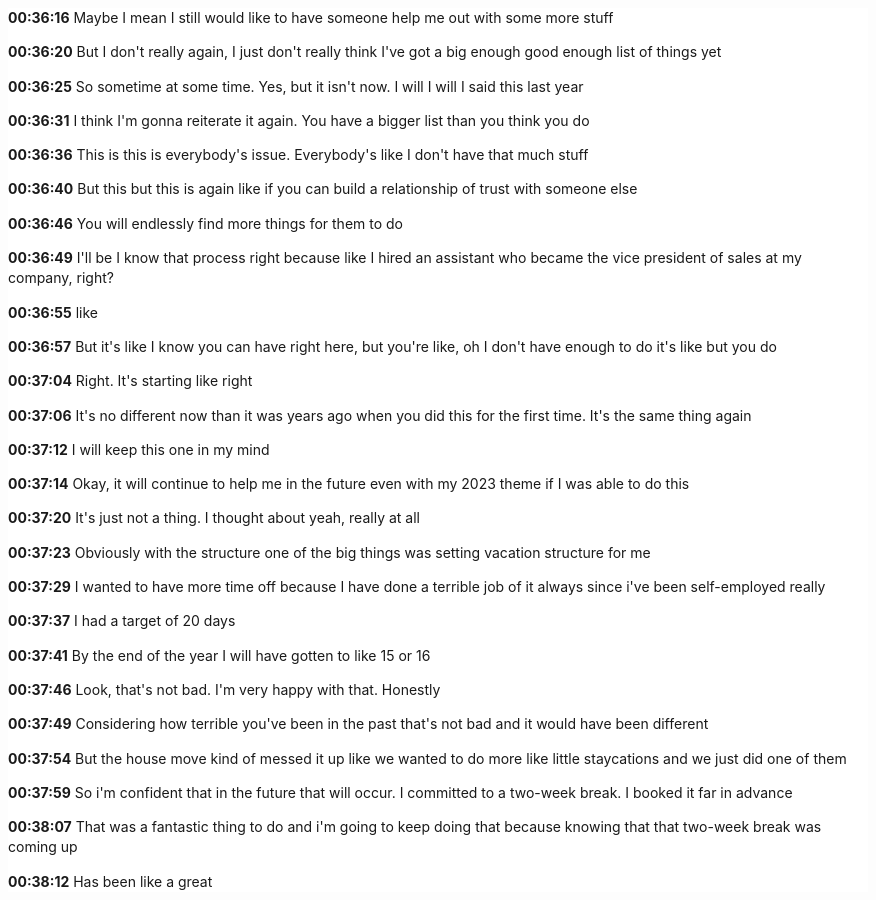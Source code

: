 **00:36:16** Maybe I mean I still would like to have someone help me out with some more stuff

**00:36:20** But I don't really again, I just don't really think I've got a big enough good enough list of things yet

**00:36:25** So sometime at some time. Yes, but it isn't now. I will I will I said this last year

**00:36:31** I think I'm gonna reiterate it again. You have a bigger list than you think you do

**00:36:36** This is this is everybody's issue. Everybody's like I don't have that much stuff

**00:36:40** But this but this is again like if you can build a relationship of trust with someone else

**00:36:46** You will endlessly find more things for them to do

**00:36:49** I'll be I know that process right because like I hired an assistant who became the vice president of sales at my company, right?

**00:36:55** like

**00:36:57** But it's like I know you can have right here, but you're like, oh I don't have enough to do it's like but you do

**00:37:04** Right. It's starting like right

**00:37:06** It's no different now than it was years ago when you did this for the first time. It's the same thing again

**00:37:12** I will keep this one in my mind

**00:37:14** Okay, it will continue to help me in the future even with my 2023 theme if I was able to do this

**00:37:20** It's just not a thing. I thought about yeah, really at all

**00:37:23** Obviously with the structure one of the big things was setting vacation structure for me

**00:37:29** I wanted to have more time off because I have done a terrible job of it always since i've been self-employed really

**00:37:37** I had a target of 20 days

**00:37:41** By the end of the year I will have gotten to like 15 or 16

**00:37:46** Look, that's not bad. I'm very happy with that. Honestly

**00:37:49** Considering how terrible you've been in the past that's not bad and it would have been different

**00:37:54** But the house move kind of messed it up like we wanted to do more like little staycations and we just did one of them

**00:37:59** So i'm confident that in the future that will occur. I committed to a two-week break. I booked it far in advance

**00:38:07** That was a fantastic thing to do and i'm going to keep doing that because knowing that that two-week break was coming up

**00:38:12** Has been like a great
